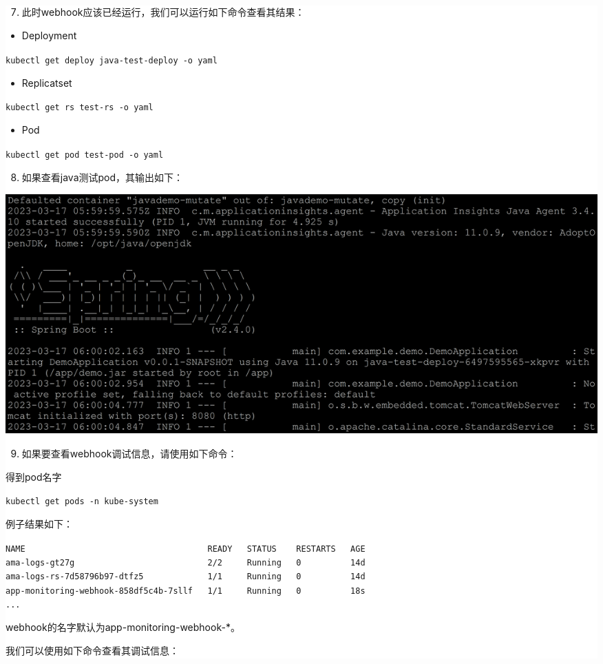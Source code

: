 7. 此时webhook应该已经运行，我们可以运行如下命令查看其结果：

- Deployment
```
kubectl get deploy java-test-deploy -o yaml
```

- Replicatset
```
kubectl get rs test-rs -o yaml
```

- Pod

```
kubectl get pod test-pod -o yaml
```
8. 如果查看java测试pod，其输出如下：

![测试成功](/img/success.png?raw=true "测试成功")

9. 如果要查看webhook调试信息，请使用如下命令：

得到pod名字
```
kubectl get pods -n kube-system
```
例子结果如下：
```
NAME                                     READY   STATUS    RESTARTS   AGE
ama-logs-gt27g                           2/2     Running   0          14d
ama-logs-rs-7d58796b97-dtfz5             1/1     Running   0          14d
app-monitoring-webhook-858df5c4b-7sllf   1/1     Running   0          18s
...
```
webhook的名字默认为app-monitoring-webhook-*。

我们可以使用如下命令查看其调试信息：
